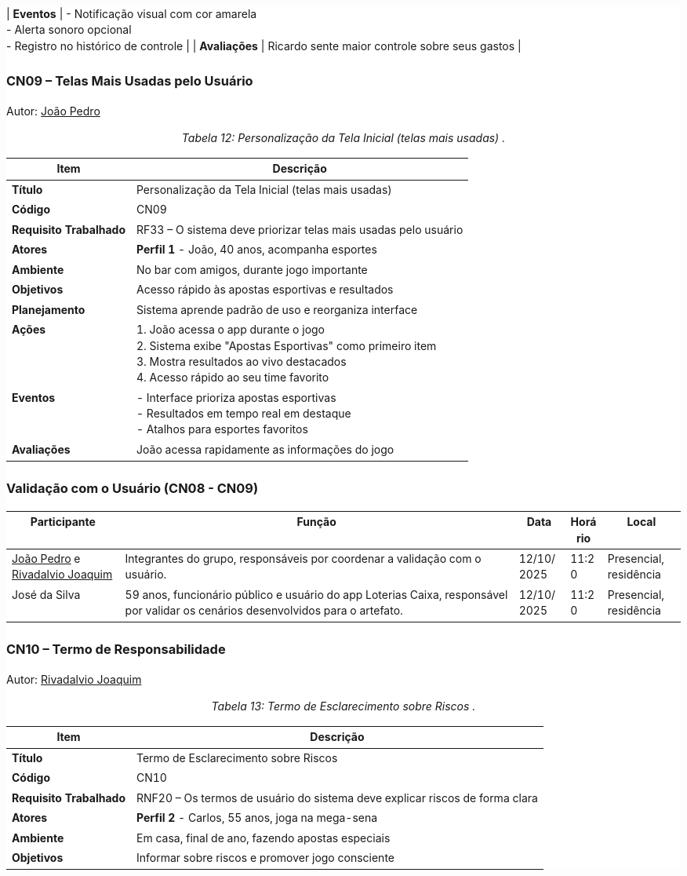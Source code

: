 | **Eventos** | - Notificação visual com cor amarela<br>- Alerta sonoro opcional<br>- Registro no histórico de controle |
| **Avaliações** | Ricardo sente maior controle sobre seus gastos |

### CN09 – Telas Mais Usadas pelo Usuário
<a id = "CN09"></a>

Autor: [João Pedro](https://github.com/Jadequilin)

*<p style="text-align: center;">Tabela 12: Personalização da Tela Inicial (telas mais usadas) .</p>*

| Item | Descrição |
|------|-----------|
| **Título** | Personalização da Tela Inicial (telas mais usadas)|
| **Código** | CN09 |
| **Requisito Trabalhado** | RF33 – O sistema deve priorizar telas mais usadas pelo usuário |
| **Atores** | **Perfil 1** - João, 40 anos, acompanha esportes |
| **Ambiente** | No bar com amigos, durante jogo importante |
| **Objetivos** | Acesso rápido às apostas esportivas e resultados |
| **Planejamento** | Sistema aprende padrão de uso e reorganiza interface |
| **Ações** | 1. João acessa o app durante o jogo<br>2. Sistema exibe "Apostas Esportivas" como primeiro item<br>3. Mostra resultados ao vivo destacados<br>4. Acesso rápido ao seu time favorito |
| **Eventos** | - Interface prioriza apostas esportivas<br>- Resultados em tempo real em destaque<br>- Atalhos para esportes favoritos |
| **Avaliações** | João acessa rapidamente as informações do jogo |git 

### Validação com o Usuário (CN08 - CN09)

<iframe width="560" height="315" src="https://www.youtube.com/embed/RBeWhwtlLVQ?si=yuVlgNB7Ay2UXfx7" title="YouTube video player" frameborder="0" allow="accelerometer; autoplay; clipboard-write; encrypted-media; gyroscope; picture-in-picture; web-share" referrerpolicy="strict-origin-when-cross-origin" allowfullscreen></iframe>

| Participante | Função | Data | Horário | Local |
| ------------ | ----- | ----- | ------ | -------|
| [João Pedro](https://github.com/Jadequilin) e [Rivadalvio Joaquim](https://github.com/RivaFilho) | Integrantes do grupo, responsáveis por coordenar a validação com o usuário. | 12/10/2025 | 11:20 | Presencial, residência
| José da Silva | 59 anos, funcionário público e usuário do app Loterias Caixa, responsável por validar os cenários desenvolvidos para o artefato. | 12/10/2025 | 11:20 | Presencial, residência |


### CN10 – Termo de Responsabilidade
<a id = "CN09"></a>

Autor: [Rivadalvio Joaquim](https://github.com/RivaFilho)

*<p style="text-align: center;">Tabela 13: Termo de Esclarecimento sobre Riscos .</p>*

| Item | Descrição |
|------|-----------|
| **Título** | Termo de Esclarecimento sobre Riscos |
| **Código** | CN10|
| **Requisito Trabalhado** | RNF20 – Os termos de usuário do sistema deve explicar riscos de forma clara |
| **Atores** | **Perfil 2** - Carlos, 55 anos, joga na mega-sena |
| **Ambiente** | Em casa, final de ano, fazendo apostas especiais |
| **Objetivos** | Informar sobre riscos e promover jogo consciente |